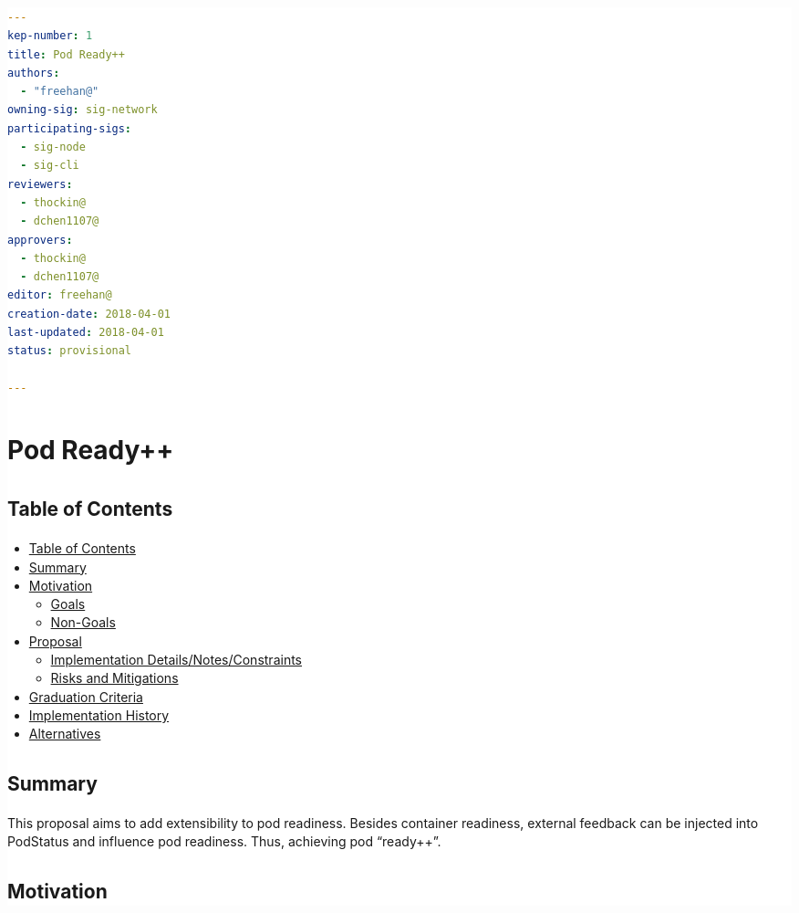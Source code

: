 ```yaml
---
kep-number: 1
title: Pod Ready++
authors:
  - "freehan@"
owning-sig: sig-network
participating-sigs:
  - sig-node
  - sig-cli
reviewers:
  - thockin@
  - dchen1107@
approvers:
  - thockin@
  - dchen1107@
editor: freehan@
creation-date: 2018-04-01
last-updated: 2018-04-01
status: provisional

---
```


# Pod Ready++


## Table of Contents



* [Table of Contents](#table-of-contents)
* [Summary](#summary)
* [Motivation](#motivation)
    * [Goals](#goals)
    * [Non-Goals](#non-goals)
* [Proposal](#proposal)
    * [Implementation Details/Notes/Constraints](#implementation-detailsnotesconstraints-optional)
    * [Risks and Mitigations](#risks-and-mitigations)
* [Graduation Criteria](#graduation-criteria)
* [Implementation History](#implementation-history)
* [Alternatives](#alternatives-optional)




## Summary

This proposal aims to add extensibility to pod readiness. Besides container readiness, external feedback can be injected into PodStatus and influence pod readiness. Thus, achieving pod “ready++”. 

## Motivation

